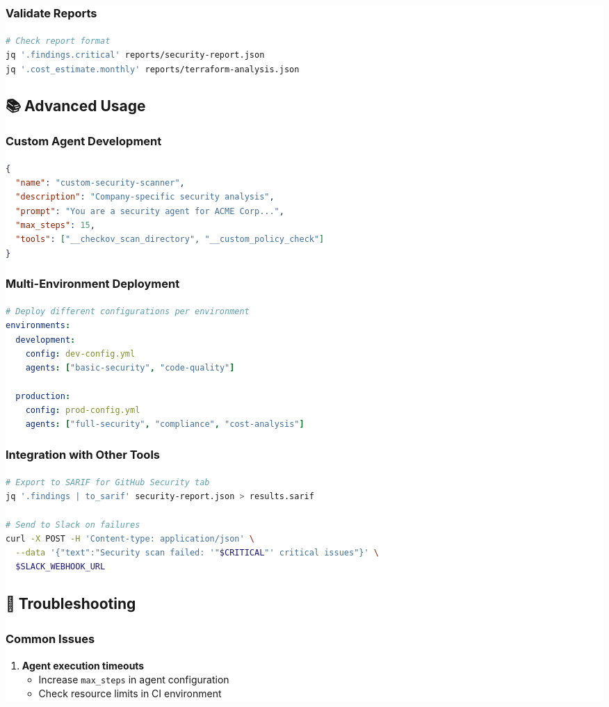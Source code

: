 ### Validate Reports
```bash
# Check report format
jq '.findings.critical' reports/security-report.json
jq '.cost_estimate.monthly' reports/terraform-analysis.json
```

## 📚 Advanced Usage

### Custom Agent Development
```json
{
  "name": "custom-security-scanner",
  "description": "Company-specific security analysis",
  "prompt": "You are a security agent for ACME Corp...",
  "max_steps": 15,
  "tools": ["__checkov_scan_directory", "__custom_policy_check"]
}
```

### Multi-Environment Deployment
```yaml
# Deploy different configurations per environment
environments:
  development:
    config: dev-config.yml
    agents: ["basic-security", "code-quality"]
  
  production:  
    config: prod-config.yml
    agents: ["full-security", "compliance", "cost-analysis"]
```

### Integration with Other Tools
```bash
# Export to SARIF for GitHub Security tab
jq '.findings | to_sarif' security-report.json > results.sarif

# Send to Slack on failures
curl -X POST -H 'Content-type: application/json' \
  --data '{"text":"Security scan failed: '"$CRITICAL"' critical issues"}' \
  $SLACK_WEBHOOK_URL
```

## 🐛 Troubleshooting

### Common Issues

1. **Agent execution timeouts**
   - Increase `max_steps` in agent configuration
   - Check resource limits in CI environment
